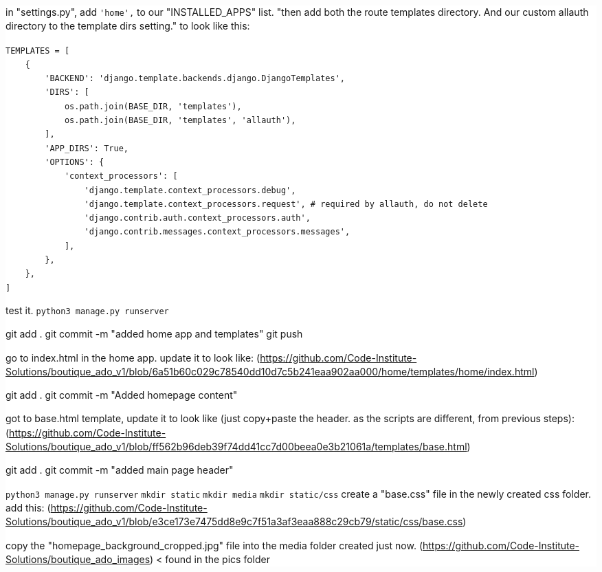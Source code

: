 in "settings.py", add `'home',` to our "INSTALLED_APPS" list.
"then add both the route templates directory.
And our custom allauth directory to the template dirs setting." to look like this:

```
TEMPLATES = [
    {
        'BACKEND': 'django.template.backends.django.DjangoTemplates',
        'DIRS': [
            os.path.join(BASE_DIR, 'templates'),
            os.path.join(BASE_DIR, 'templates', 'allauth'),
        ],
        'APP_DIRS': True,
        'OPTIONS': {
            'context_processors': [
                'django.template.context_processors.debug',
                'django.template.context_processors.request', # required by allauth, do not delete
                'django.contrib.auth.context_processors.auth',
                'django.contrib.messages.context_processors.messages',
            ],
        },
    },
]
```

test it. `python3 manage.py runserver`

git add .
git commit -m "added home app and templates"
git push

go to index.html in the home app. update it to look like:
(https://github.com/Code-Institute-Solutions/boutique_ado_v1/blob/6a51b60c029c78540dd10d7c5b241eaa902aa000/home/templates/home/index.html)


git add .
git commit -m "Added homepage content"

got to base.html template, update it to look like (just copy+paste the header. as the scripts are different, from previous steps):
(https://github.com/Code-Institute-Solutions/boutique_ado_v1/blob/ff562b96deb39f74dd41cc7d00beea0e3b21061a/templates/base.html)

git add .
git commit -m "added main page header"

`python3 manage.py runserver`
`mkdir static`
`mkdir media`
`mkdir static/css`
create a "base.css" file in the newly created css folder. add this:
(https://github.com/Code-Institute-Solutions/boutique_ado_v1/blob/e3ce173e7475dd8e9c7f51a3af3eaa888c29cb79/static/css/base.css)

copy the "homepage_background_cropped.jpg" file into the media folder created just now.
(https://github.com/Code-Institute-Solutions/boutique_ado_images) < found in the pics folder
